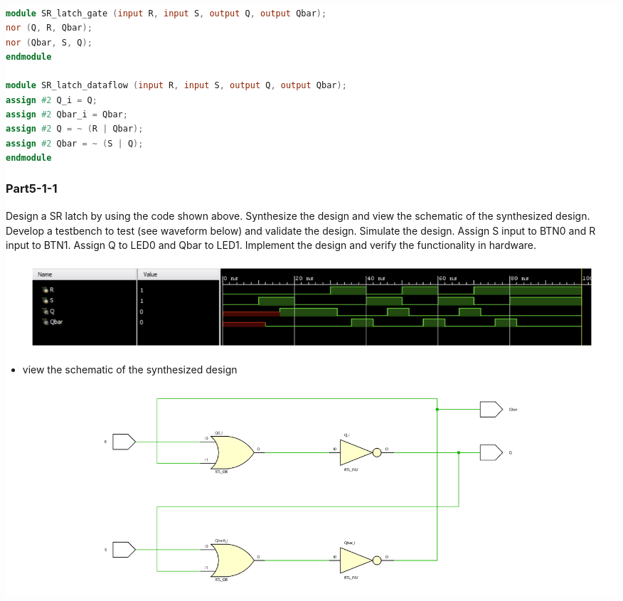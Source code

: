 ```verilog
module SR_latch_gate (input R, input S, output Q, output Qbar);
nor (Q, R, Qbar);
nor (Qbar, S, Q);
endmodule

module SR_latch_dataflow (input R, input S, output Q, output Qbar);
assign #2 Q_i = Q;
assign #2 Qbar_i = Qbar;
assign #2 Q = ~ (R | Qbar);
assign #2 Qbar = ~ (S | Q);
endmodule 

```

### Part5-1-1
Design a SR latch by using the code shown above. Synthesize the design
and view the schematic of the synthesized design. Develop a testbench to
test (see waveform below) and validate the design. Simulate the design.
Assign S input to BTN0 and R input to BTN1. Assign Q to LED0 and Qbar to
LED1. Implement the design and verify the functionality in hardware. 

<div align=center><img src="imgs/v1/30.png" alt="drawing" width="800"/></div>

* view the schematic of the synthesized design

<div align=center><img src="imgs/v1/29.png" alt="drawing" width="600"/></div>
